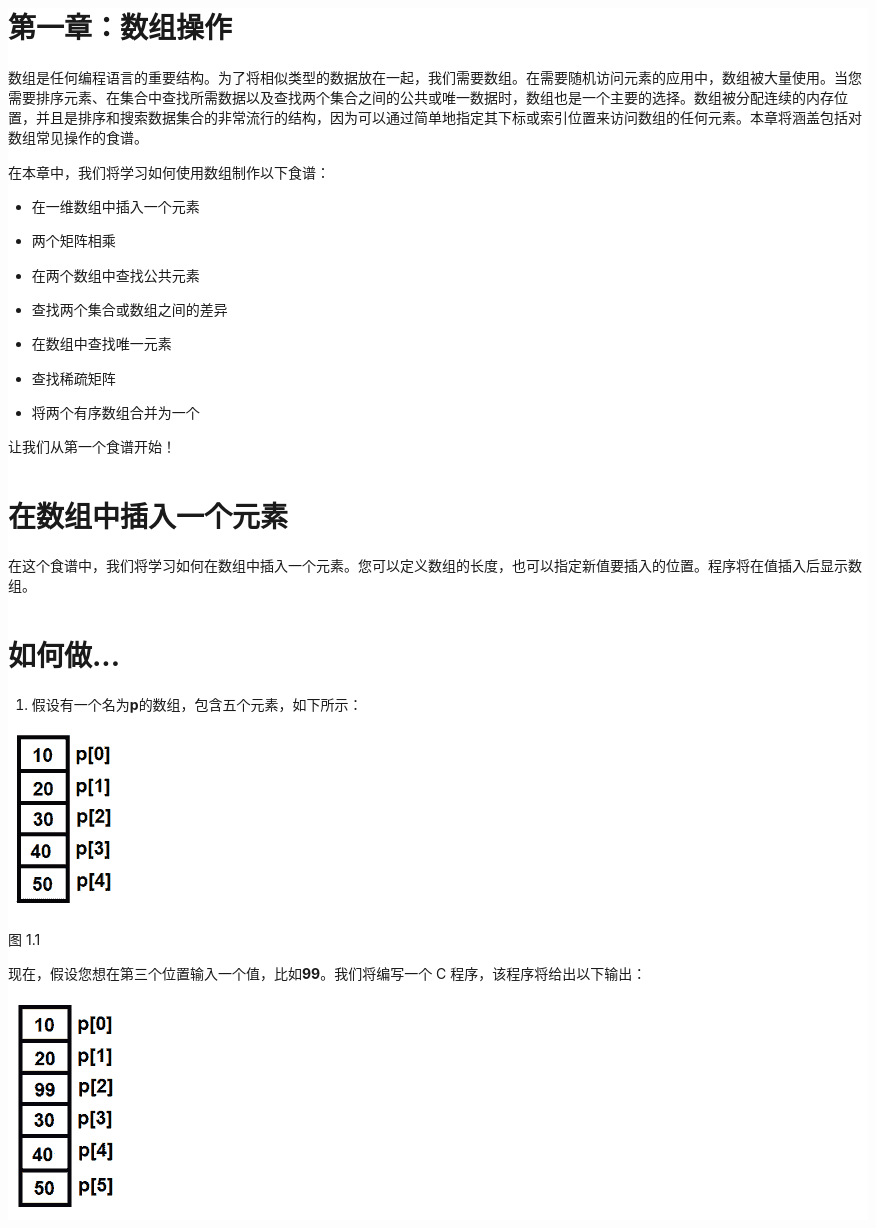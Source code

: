 # 第一章：数组操作

数组是任何编程语言的重要结构。为了将相似类型的数据放在一起，我们需要数组。在需要随机访问元素的应用中，数组被大量使用。当您需要排序元素、在集合中查找所需数据以及查找两个集合之间的公共或唯一数据时，数组也是一个主要的选择。数组被分配连续的内存位置，并且是排序和搜索数据集合的非常流行的结构，因为可以通过简单地指定其下标或索引位置来访问数组的任何元素。本章将涵盖包括对数组常见操作的食谱。

在本章中，我们将学习如何使用数组制作以下食谱：

+   在一维数组中插入一个元素

+   两个矩阵相乘

+   在两个数组中查找公共元素

+   查找两个集合或数组之间的差异

+   在数组中查找唯一元素

+   查找稀疏矩阵

+   将两个有序数组合并为一个

让我们从第一个食谱开始！

# 在数组中插入一个元素

在这个食谱中，我们将学习如何在数组中插入一个元素。您可以定义数组的长度，也可以指定新值要插入的位置。程序将在值插入后显示数组。

# 如何做...

1. 假设有一个名为**p**的数组，包含五个元素，如下所示：

![图片](img/eb343648-1bfa-4181-a25f-caa6bc3fc4db.png)

图 1.1

现在，假设您想在第三个位置输入一个值，比如**99**。我们将编写一个 C 程序，该程序将给出以下输出：

![图片](img/03231163-5321-4c3a-ac8d-958579ad1f4f.png)
